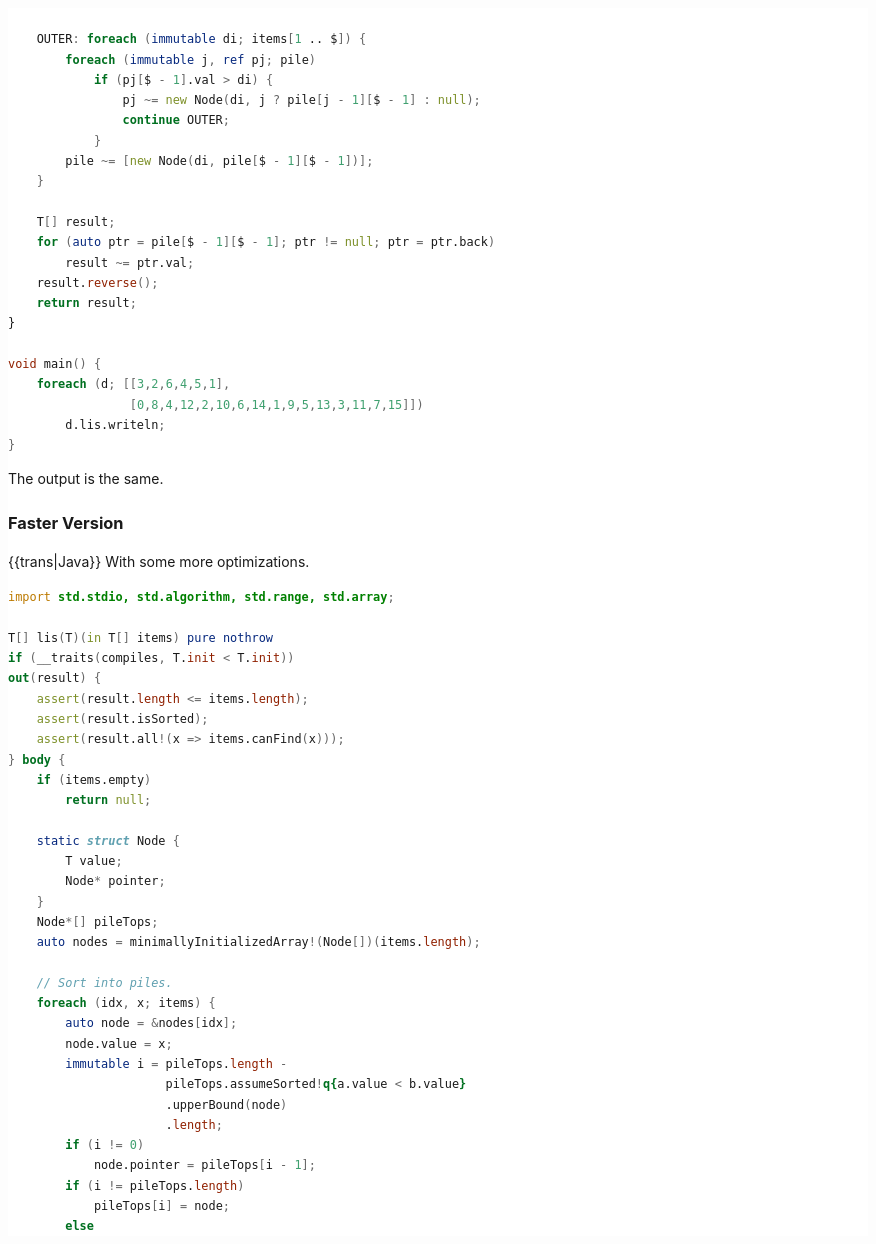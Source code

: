```d

    OUTER: foreach (immutable di; items[1 .. $]) {
        foreach (immutable j, ref pj; pile)
            if (pj[$ - 1].val > di) {
                pj ~= new Node(di, j ? pile[j - 1][$ - 1] : null);
                continue OUTER;
            }
        pile ~= [new Node(di, pile[$ - 1][$ - 1])];
    }

    T[] result;
    for (auto ptr = pile[$ - 1][$ - 1]; ptr != null; ptr = ptr.back)
        result ~= ptr.val;
    result.reverse();
    return result;
}

void main() {
    foreach (d; [[3,2,6,4,5,1],
                 [0,8,4,12,2,10,6,14,1,9,5,13,3,11,7,15]])
        d.lis.writeln;
}
```

The output is the same.


### Faster Version

{{trans|Java}}
With some more optimizations.

```d
import std.stdio, std.algorithm, std.range, std.array;

T[] lis(T)(in T[] items) pure nothrow
if (__traits(compiles, T.init < T.init))
out(result) {
    assert(result.length <= items.length);
    assert(result.isSorted);
    assert(result.all!(x => items.canFind(x)));
} body {
    if (items.empty)
        return null;

    static struct Node {
        T value;
        Node* pointer;
    }
    Node*[] pileTops;
    auto nodes = minimallyInitializedArray!(Node[])(items.length);

    // Sort into piles.
    foreach (idx, x; items) {
        auto node = &nodes[idx];
        node.value = x;
        immutable i = pileTops.length -
                      pileTops.assumeSorted!q{a.value < b.value}
                      .upperBound(node)
                      .length;
        if (i != 0)
            node.pointer = pileTops[i - 1];
        if (i != pileTops.length)
            pileTops[i] = node;
        else
```